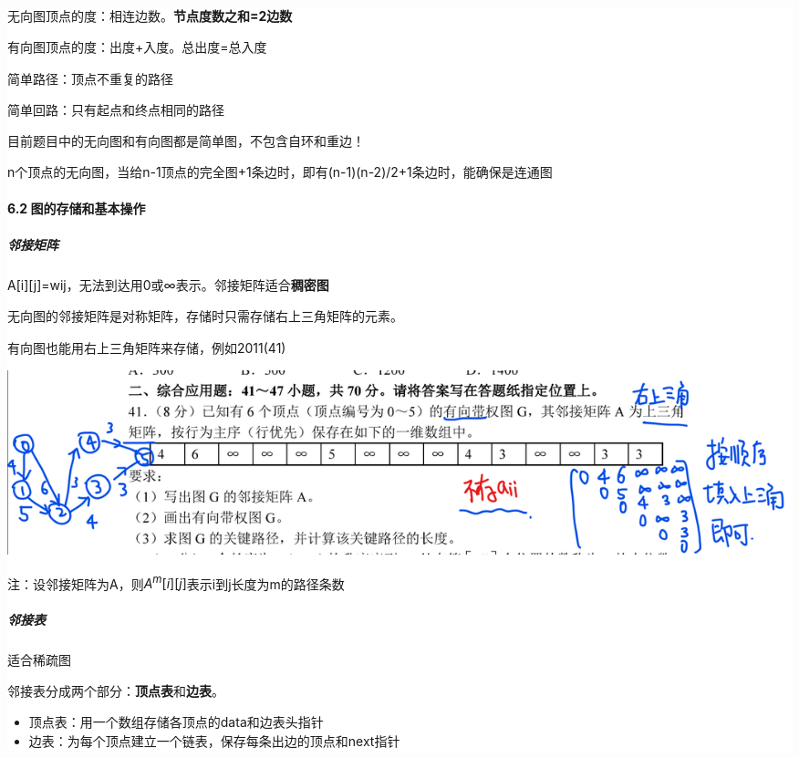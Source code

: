 
无向图顶点的度：相连边数。**节点度数之和=2边数**

有向图顶点的度：出度+入度。总出度=总入度

简单路径：顶点不重复的路径

简单回路：只有起点和终点相同的路径



目前题目中的无向图和有向图都是简单图，不包含自环和重边！

n个顶点的无向图，当给n-1顶点的完全图+1条边时，即有(n-1)(n-2)/2+1条边时，能确保是连通图

#### 6.2 图的存储和基本操作

##### 邻接矩阵

A\[i][j]=wij，无法到达用0或∞表示。邻接矩阵适合**稠密图**

无向图的邻接矩阵是对称矩阵，存储时只需存储右上三角矩阵的元素。

有向图也能用右上三角矩阵来存储，例如2011(41)

![](pic_ds/邻接矩阵.png)

注：设邻接矩阵为A，则$A^m[i][j]$表示i到j长度为m的路径条数



##### 邻接表

适合稀疏图

邻接表分成两个部分：**顶点表**和**边表**。

- 顶点表：用一个数组存储各顶点的data和边表头指针
- 边表：为每个顶点建立一个链表，保存每条出边的顶点和next指针
